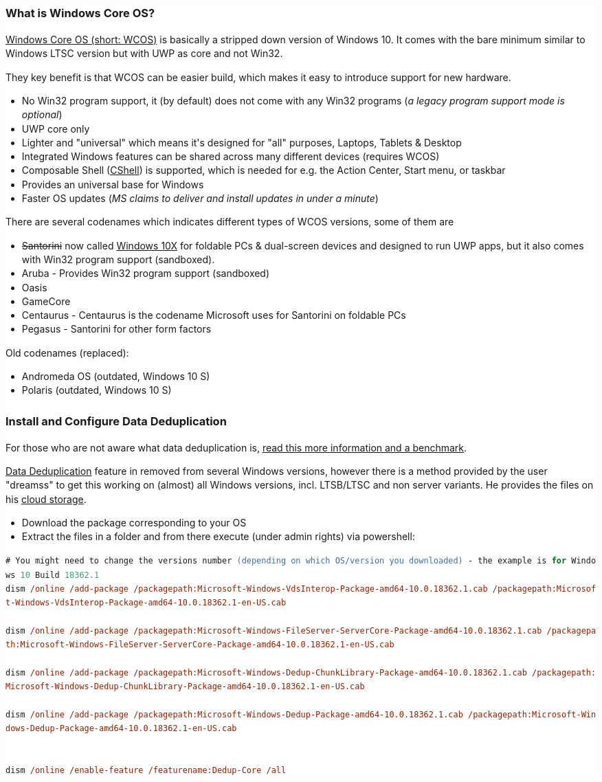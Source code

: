 ### What is Windows Core OS?

[Windows Core OS (short: WCOS)](https://blogs.microsoft.com/blog/2019/05/28/enabling-innovation-and-opportunity-on-the-intelligent-edge/) is basically a stripped down version of Windows 10. It comes with the bare minimum similar to Windows LTSC version but with UWP as core and not Win32. 

They key benefit is that WCOS can be easier build, which makes it easy to introduce support for new hardware. 

* No Win32 program support, it (by default) does not come with any Win32 programs (_a legacy program support mode is optional_)
* UWP core only
* Lighter and "universal" which means it's designed for "all" purposes, Laptops, Tablets & Desktop
* Integrated Windows features can be shared across many different devices (requires WCOS)
* Composable Shell ([CShell](https://youtu.be/YNxtMtlrm6U)) is supported, which is needed for e.g. the Action Center, Start menu, or taskbar
* Provides an universal base for Windows
* Faster OS updates (_MS claims to deliver and install updates in under a minute_)

There are several codenames which indicates different types of WCOS versions, some of them are 
* ~~Santorini~~ now called [Windows 10X](https://blogs.windows.com/windowsexperience/2019/10/02/introducing-windows-10x-enabling-dual-screen-pcs-in-2020/) for foldable PCs & dual-screen devices and designed to run UWP apps, but it also comes with Win32 program support (sandboxed).
* Aruba - Provides Win32 program support (sandboxed)
* Oasis
* GameCore
* Centaurus - Centaurus is the codename Microsoft uses for Santorini on foldable PCs
* Pegasus - Santorini for other form factors

Old codenames (replaced):
* Andromeda OS (outdated, Windows 10 S)
* Polaris (outdated, Windows 10 S)

### Install and Configure Data Deduplication

For those who are not aware what data deduplication is, [read this more information and a benchmark](https://www.virtualizationhowto.com/2015/02/windows-server-2012-r2-deduplication-real-world-test/).

[Data Deduplication](https://docs.microsoft.com/en-us/previous-versions/windows/it-pro/windows-server-2012-R2-and-2012/hh831434(v=ws.11)?redirectedfrom=MSDN) feature in removed from several Windows versions, however there is a method provided by the user "dreamss" to get this working on (almost) all Windows versions, incl. LTSB/LTSC and non server variants. He provides the files on his [cloud storage](https://filestorage.su/MDL/).

* Download the package corresponding to your OS 
* Extract the files in a folder and from there execute (under admin rights) via powershell:

```ps
# You might need to change the versions number (depending on which OS/version you downloaded) - the example is for Windows 10 Build 18362.1
dism /online /add-package /packagepath:Microsoft-Windows-VdsInterop-Package-amd64-10.0.18362.1.cab /packagepath:Microsoft-Windows-VdsInterop-Package-amd64-10.0.18362.1-en-US.cab

dism /online /add-package /packagepath:Microsoft-Windows-FileServer-ServerCore-Package-amd64-10.0.18362.1.cab /packagepath:Microsoft-Windows-FileServer-ServerCore-Package-amd64-10.0.18362.1-en-US.cab

dism /online /add-package /packagepath:Microsoft-Windows-Dedup-ChunkLibrary-Package-amd64-10.0.18362.1.cab /packagepath:Microsoft-Windows-Dedup-ChunkLibrary-Package-amd64-10.0.18362.1-en-US.cab

dism /online /add-package /packagepath:Microsoft-Windows-Dedup-Package-amd64-10.0.18362.1.cab /packagepath:Microsoft-Windows-Dedup-Package-amd64-10.0.18362.1-en-US.cab


dism /online /enable-feature /featurename:Dedup-Core /all
```

